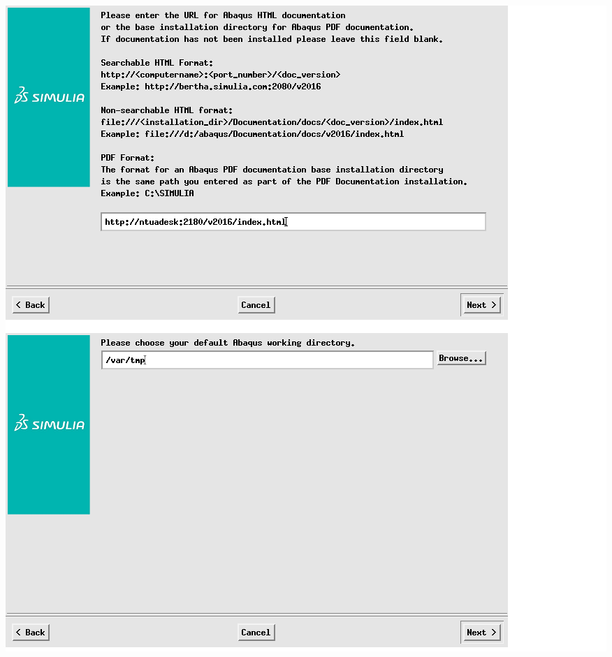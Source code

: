 ![](/assets/img/wiki/licenses/abaqus/cae/abaqus6.png)

![](/assets/img/wiki/licenses/abaqus/cae/abaqus7.png)
